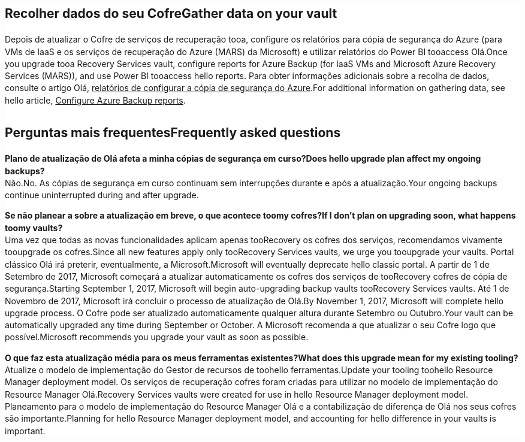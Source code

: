 ## <a name="gather-data-on-your-vault"></a><span data-ttu-id="25d12-190">Recolher dados do seu Cofre</span><span class="sxs-lookup"><span data-stu-id="25d12-190">Gather data on your vault</span></span>

<span data-ttu-id="25d12-191">Depois de atualizar o Cofre de serviços de recuperação tooa, configure os relatórios para cópia de segurança do Azure (para VMs de IaaS e os serviços de recuperação do Azure (MARS) da Microsoft) e utilizar relatórios do Power BI tooaccess Olá.</span><span class="sxs-lookup"><span data-stu-id="25d12-191">Once you upgrade tooa Recovery Services vault, configure reports for Azure Backup (for IaaS VMs and Microsoft Azure Recovery Services (MARS)), and use Power BI tooaccess hello reports.</span></span> <span data-ttu-id="25d12-192">Para obter informações adicionais sobre a recolha de dados, consulte o artigo Olá, [relatórios de configurar a cópia de segurança do Azure](backup-azure-configure-reports.md).</span><span class="sxs-lookup"><span data-stu-id="25d12-192">For additional information on gathering data, see hello article, [Configure Azure Backup reports](backup-azure-configure-reports.md).</span></span>

## <a name="frequently-asked-questions"></a><span data-ttu-id="25d12-193">Perguntas mais frequentes</span><span class="sxs-lookup"><span data-stu-id="25d12-193">Frequently asked questions</span></span>

<span data-ttu-id="25d12-194">**Plano de atualização de Olá afeta a minha cópias de segurança em curso?**</span><span class="sxs-lookup"><span data-stu-id="25d12-194">**Does hello upgrade plan affect my ongoing backups?**</span></span></br>
<span data-ttu-id="25d12-195">Não.</span><span class="sxs-lookup"><span data-stu-id="25d12-195">No.</span></span> <span data-ttu-id="25d12-196">As cópias de segurança em curso continuam sem interrupções durante e após a atualização.</span><span class="sxs-lookup"><span data-stu-id="25d12-196">Your ongoing backups continue uninterrupted during and after upgrade.</span></span>

<span data-ttu-id="25d12-197">**Se não planear a sobre a atualização em breve, o que acontece toomy cofres?**</span><span class="sxs-lookup"><span data-stu-id="25d12-197">**If I don’t plan on upgrading soon, what happens toomy vaults?**</span></span></br>
<span data-ttu-id="25d12-198">Uma vez que todas as novas funcionalidades aplicam apenas tooRecovery os cofres dos serviços, recomendamos vivamente tooupgrade os cofres.</span><span class="sxs-lookup"><span data-stu-id="25d12-198">Since all new features apply only tooRecovery Services vaults, we urge you tooupgrade your vaults.</span></span> <span data-ttu-id="25d12-199">Portal clássico Olá irá preterir, eventualmente, a Microsoft.</span><span class="sxs-lookup"><span data-stu-id="25d12-199">Microsoft will eventually deprecate hello classic portal.</span></span> <span data-ttu-id="25d12-200">A partir de 1 de Setembro de 2017, Microsoft começará a atualizar automaticamente os cofres dos serviços de tooRecovery cofres de cópia de segurança.</span><span class="sxs-lookup"><span data-stu-id="25d12-200">Starting September 1, 2017, Microsoft will begin auto-upgrading backup vaults tooRecovery Services vaults.</span></span> <span data-ttu-id="25d12-201">Até 1 de Novembro de 2017, Microsoft irá concluir o processo de atualização de Olá.</span><span class="sxs-lookup"><span data-stu-id="25d12-201">By November 1, 2017, Microsoft will complete hello upgrade process.</span></span> <span data-ttu-id="25d12-202">O Cofre pode ser atualizado automaticamente qualquer altura durante Setembro ou Outubro.</span><span class="sxs-lookup"><span data-stu-id="25d12-202">Your vault can be automatically upgraded any time during September or October.</span></span> <span data-ttu-id="25d12-203">A Microsoft recomenda a que atualizar o seu Cofre logo que possível.</span><span class="sxs-lookup"><span data-stu-id="25d12-203">Microsoft recommends you upgrade your vault as soon as possible.</span></span>

<span data-ttu-id="25d12-204">**O que faz esta atualização média para os meus ferramentas existentes?**</span><span class="sxs-lookup"><span data-stu-id="25d12-204">**What does this upgrade mean for my existing tooling?**</span></span></br>
<span data-ttu-id="25d12-205">Atualize o modelo de implementação do Gestor de recursos de toohello ferramentas.</span><span class="sxs-lookup"><span data-stu-id="25d12-205">Update your tooling toohello Resource Manager deployment model.</span></span> <span data-ttu-id="25d12-206">Os serviços de recuperação cofres foram criadas para utilizar no modelo de implementação do Resource Manager Olá.</span><span class="sxs-lookup"><span data-stu-id="25d12-206">Recovery Services vaults were created for use in hello Resource Manager deployment model.</span></span> <span data-ttu-id="25d12-207">Planeamento para o modelo de implementação do Resource Manager Olá e a contabilização de diferença de Olá nos seus cofres são importante.</span><span class="sxs-lookup"><span data-stu-id="25d12-207">Planning for hello Resource Manager deployment model, and accounting for hello difference in your vaults is important.</span></span> 
